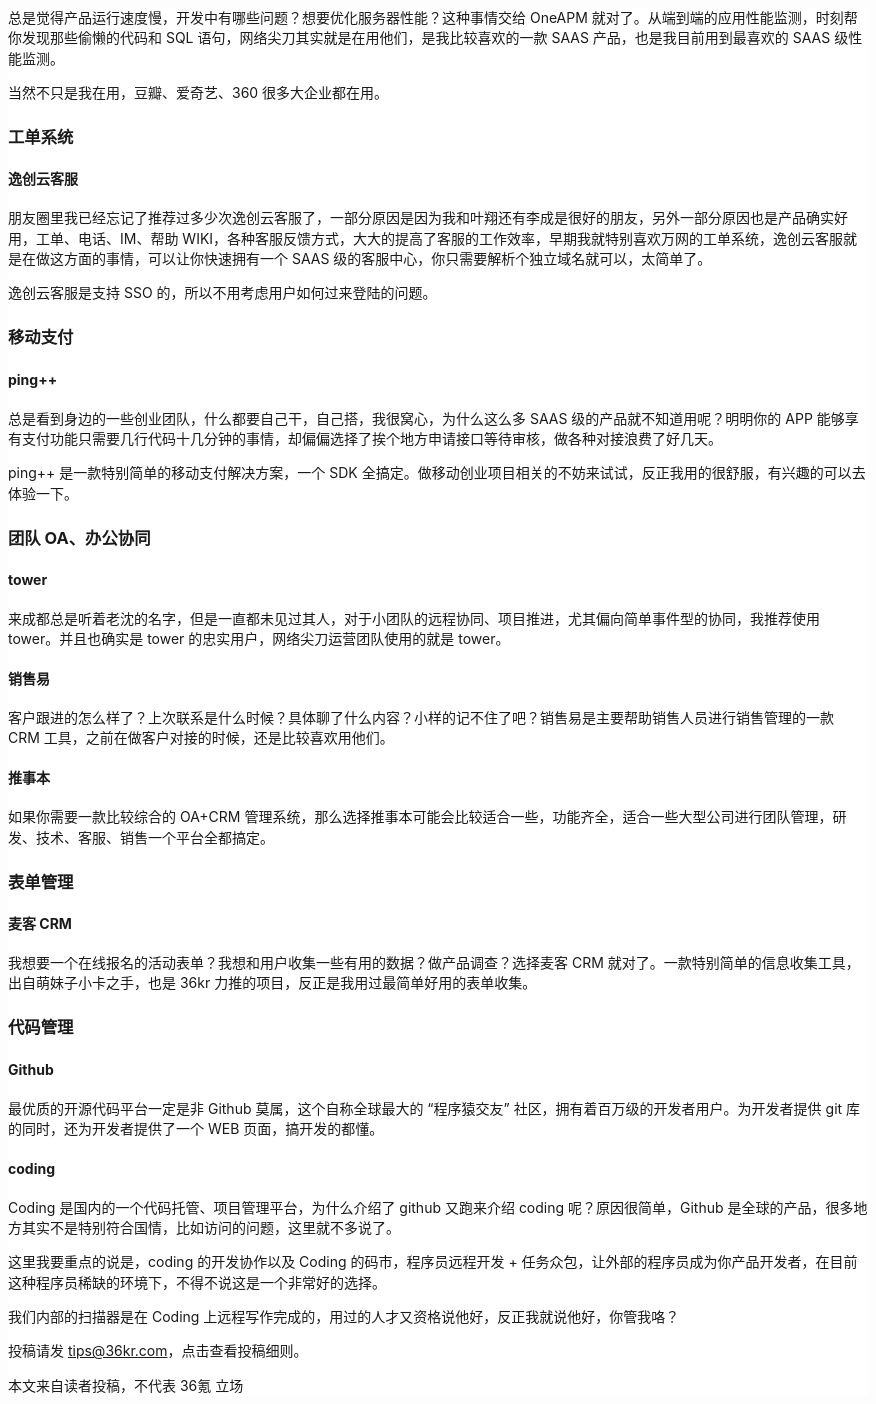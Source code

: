 总是觉得产品运行速度慢，开发中有哪些问题？想要优化服务器性能？这种事情交给 OneAPM 就对了。从端到端的应用性能监测，时刻帮你发现那些偷懒的代码和 SQL 语句，网络尖刀其实就是在用他们，是我比较喜欢的一款 SAAS 产品，也是我目前用到最喜欢的 SAAS 级性能监测。

当然不只是我在用，豆瓣、爱奇艺、360 很多大企业都在用。

### 工单系统

#### 逸创云客服

朋友圈里我已经忘记了推荐过多少次逸创云客服了，一部分原因是因为我和叶翔还有李成是很好的朋友，另外一部分原因也是产品确实好用，工单、电话、IM、帮助 WIKI，各种客服反馈方式，大大的提高了客服的工作效率，早期我就特别喜欢万网的工单系统，逸创云客服就是在做这方面的事情，可以让你快速拥有一个 SAAS 级的客服中心，你只需要解析个独立域名就可以，太简单了。

逸创云客服是支持 SSO 的，所以不用考虑用户如何过来登陆的问题。

### 移动支付

#### ping++

总是看到身边的一些创业团队，什么都要自己干，自己搭，我很窝心，为什么这么多 SAAS 级的产品就不知道用呢？明明你的 APP 能够享有支付功能只需要几行代码十几分钟的事情，却偏偏选择了挨个地方申请接口等待审核，做各种对接浪费了好几天。

ping++ 是一款特别简单的移动支付解决方案，一个 SDK 全搞定。做移动创业项目相关的不妨来试试，反正我用的很舒服，有兴趣的可以去体验一下。

### 团队 OA、办公协同

#### tower

来成都总是听着老沈的名字，但是一直都未见过其人，对于小团队的远程协同、项目推进，尤其偏向简单事件型的协同，我推荐使用 tower。并且也确实是 tower 的忠实用户，网络尖刀运营团队使用的就是 tower。

#### 销售易

客户跟进的怎么样了？上次联系是什么时候？具体聊了什么内容？小样的记不住了吧？销售易是主要帮助销售人员进行销售管理的一款 CRM 工具，之前在做客户对接的时候，还是比较喜欢用他们。

#### 推事本

如果你需要一款比较综合的 OA+CRM 管理系统，那么选择推事本可能会比较适合一些，功能齐全，适合一些大型公司进行团队管理，研发、技术、客服、销售一个平台全都搞定。

### 表单管理

#### 麦客 CRM

我想要一个在线报名的活动表单？我想和用户收集一些有用的数据？做产品调查？选择麦客 CRM 就对了。一款特别简单的信息收集工具，出自萌妹子小卡之手，也是 36kr 力推的项目，反正是我用过最简单好用的表单收集。

### 代码管理

#### Github

最优质的开源代码平台一定是非 Github 莫属，这个自称全球最大的 “程序猿交友” 社区，拥有着百万级的开发者用户。为开发者提供 git 库的同时，还为开发者提供了一个 WEB 页面，搞开发的都懂。

#### coding

Coding 是国内的一个代码托管、项目管理平台，为什么介绍了 github 又跑来介绍 coding 呢？原因很简单，Github 是全球的产品，很多地方其实不是特别符合国情，比如访问的问题，这里就不多说了。

这里我要重点的说是，coding 的开发协作以及 Coding 的码市，程序员远程开发 + 任务众包，让外部的程序员成为你产品开发者，在目前这种程序员稀缺的环境下，不得不说这是一个非常好的选择。

我们内部的扫描器是在 Coding 上远程写作完成的，用过的人才又资格说他好，反正我就说他好，你管我咯？

投稿请发 tips@36kr.com，点击查看投稿细则。

本文来自读者投稿，不代表 36氪 立场